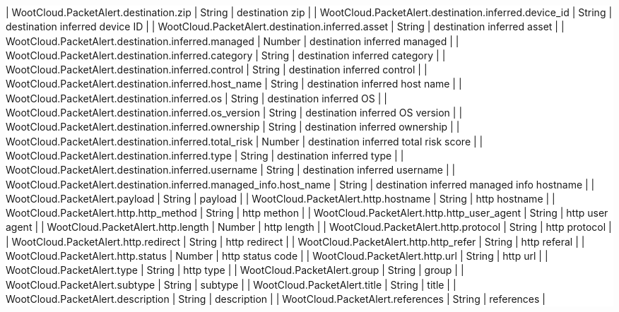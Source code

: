 | WootCloud.PacketAlert.destination.zip | String | destination zip | 
| WootCloud.PacketAlert.destination.inferred.device_id | String | destination inferred device ID | 
| WootCloud.PacketAlert.destination.inferred.asset | String | destination inferred asset | 
| WootCloud.PacketAlert.destination.inferred.managed | Number | destination inferred managed | 
| WootCloud.PacketAlert.destination.inferred.category | String | destination inferred category | 
| WootCloud.PacketAlert.destination.inferred.control | String | destination inferred control | 
| WootCloud.PacketAlert.destination.inferred.host_name | String | destination inferred host name | 
| WootCloud.PacketAlert.destination.inferred.os | String | destination inferred OS | 
| WootCloud.PacketAlert.destination.inferred.os_version | String | destination inferred OS version | 
| WootCloud.PacketAlert.destination.inferred.ownership | String | destination inferred ownership | 
| WootCloud.PacketAlert.destination.inferred.total_risk | Number | destination inferred total risk score | 
| WootCloud.PacketAlert.destination.inferred.type | String | destination inferred type | 
| WootCloud.PacketAlert.destination.inferred.username | String | destination inferred username | 
| WootCloud.PacketAlert.destination.inferred.managed_info.host_name | String | destination inferred managed info hostname | 
| WootCloud.PacketAlert.payload | String | payload | 
| WootCloud.PacketAlert.http.hostname | String | http hostname | 
| WootCloud.PacketAlert.http.http_method | String | http methon | 
| WootCloud.PacketAlert.http.http_user_agent | String | http user agent | 
| WootCloud.PacketAlert.http.length | Number | http length | 
| WootCloud.PacketAlert.http.protocol | String | http protocol | 
| WootCloud.PacketAlert.http.redirect | String | http redirect | 
| WootCloud.PacketAlert.http.http_refer | String | http referal | 
| WootCloud.PacketAlert.http.status | Number | http status code | 
| WootCloud.PacketAlert.http.url | String | http url | 
| WootCloud.PacketAlert.type | String | http type | 
| WootCloud.PacketAlert.group | String | group | 
| WootCloud.PacketAlert.subtype | String | subtype | 
| WootCloud.PacketAlert.title | String | title | 
| WootCloud.PacketAlert.description | String | description | 
| WootCloud.PacketAlert.references | String | references | 
